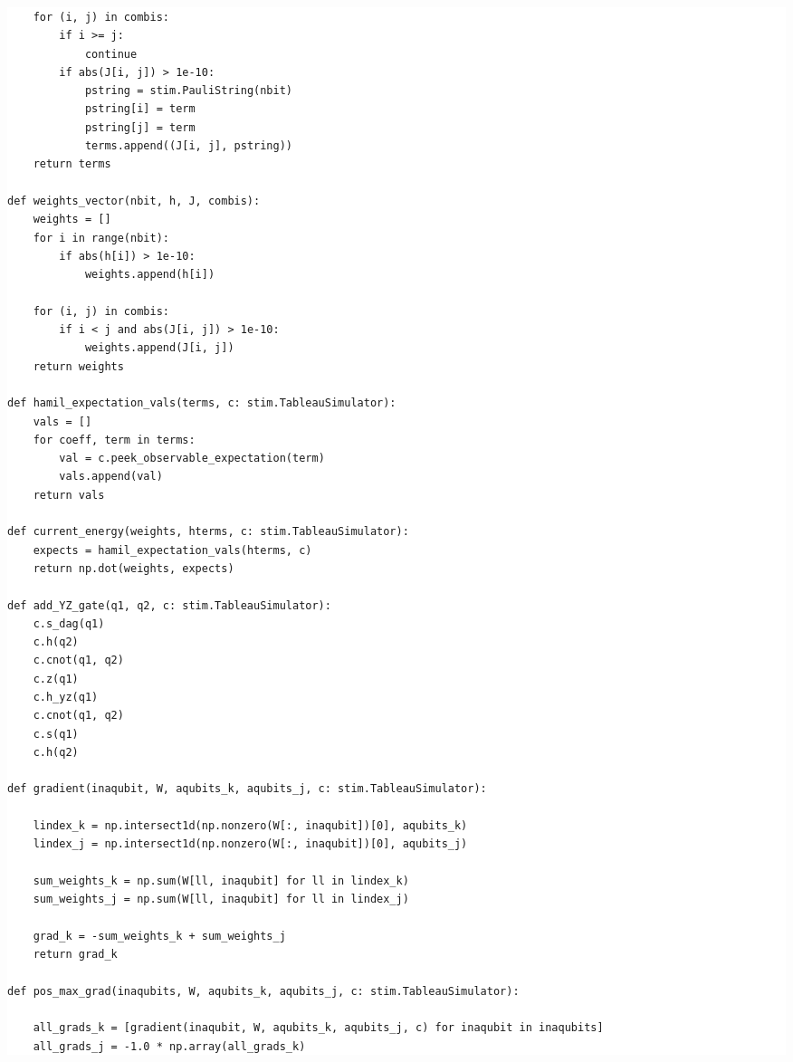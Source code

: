         for (i, j) in combis:
            if i >= j:
                continue
            if abs(J[i, j]) > 1e-10:
                pstring = stim.PauliString(nbit)
                pstring[i] = term
                pstring[j] = term
                terms.append((J[i, j], pstring))
        return terms

    def weights_vector(nbit, h, J, combis):
        weights = []
        for i in range(nbit):
            if abs(h[i]) > 1e-10:
                weights.append(h[i])

        for (i, j) in combis:
            if i < j and abs(J[i, j]) > 1e-10:
                weights.append(J[i, j])
        return weights

    def hamil_expectation_vals(terms, c: stim.TableauSimulator):
        vals = []
        for coeff, term in terms:
            val = c.peek_observable_expectation(term)
            vals.append(val)
        return vals

    def current_energy(weights, hterms, c: stim.TableauSimulator):
        expects = hamil_expectation_vals(hterms, c)
        return np.dot(weights, expects)

    def add_YZ_gate(q1, q2, c: stim.TableauSimulator):
        c.s_dag(q1)
        c.h(q2)
        c.cnot(q1, q2)
        c.z(q1)
        c.h_yz(q1)
        c.cnot(q1, q2)
        c.s(q1)
        c.h(q2)

    def gradient(inaqubit, W, aqubits_k, aqubits_j, c: stim.TableauSimulator):

        lindex_k = np.intersect1d(np.nonzero(W[:, inaqubit])[0], aqubits_k)
        lindex_j = np.intersect1d(np.nonzero(W[:, inaqubit])[0], aqubits_j)

        sum_weights_k = np.sum(W[ll, inaqubit] for ll in lindex_k)
        sum_weights_j = np.sum(W[ll, inaqubit] for ll in lindex_j)

        grad_k = -sum_weights_k + sum_weights_j
        return grad_k

    def pos_max_grad(inaqubits, W, aqubits_k, aqubits_j, c: stim.TableauSimulator):

        all_grads_k = [gradient(inaqubit, W, aqubits_k, aqubits_j, c) for inaqubit in inaqubits]
        all_grads_j = -1.0 * np.array(all_grads_k)


[^1]: 后简称为其维度。
[^2]: $|\psi(0)\rangle$的记号后同。
[^3]: 我们考虑最大割问题的边权重$\omega_{ij}$，这与伊辛哈密顿量的转化是trivial的，所以不多作计算。
[^4]: 完整代码见附录A.1。
